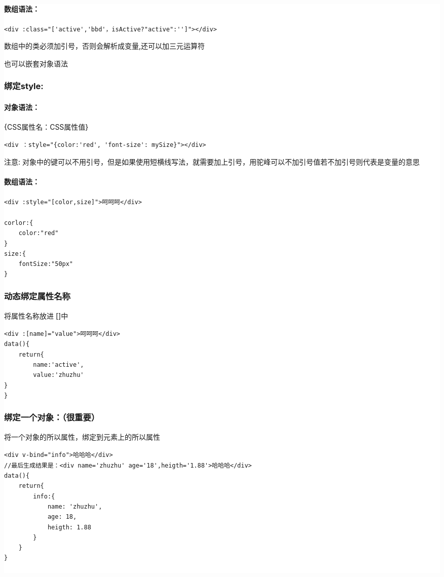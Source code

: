 #### 数组语法：

```vue
<div :class="['active','bbd'，isActive?"active":'']"></div>

```

数组中的类必须加引号，否则会解析成变量,还可以加三元运算符

也可以嵌套对象语法

### 绑定style:

#### 对象语法：

{CSS属性名：CSS属性值}

```
<div ：style="{color:'red', 'font-size': mySize}"></div>

```

注意:  对象中的键可以不用引号，但是如果使用短横线写法，就需要加上引号，用驼峰可以不加引号值若不加引号则代表是变量的意思

#### 数组语法：

```
<div :style="[color,size]">呵呵呵</div>

corlor:{
	color:"red"
}
size:{
	fontSize:"50px"
}
```

### 动态绑定属性名称

将属性名称放进 []中

```vue
<div :[name]="value">呵呵呵</div>
data(){
	return{
		name:'active',
		value:'zhuzhu'
}
}
```

### 绑定一个对象：（很重要）

将一个对象的所以属性，绑定到元素上的所以属性

```
<div v-bind="info">哈哈哈</div>
//最后生成结果是：<div name='zhuzhu' age='18',heigth='1.88'>哈哈哈</div>
data(){
	return{
		info:{
			name: 'zhuzhu',
			age: 18,
			heigth: 1.88
		}
	}
}


```